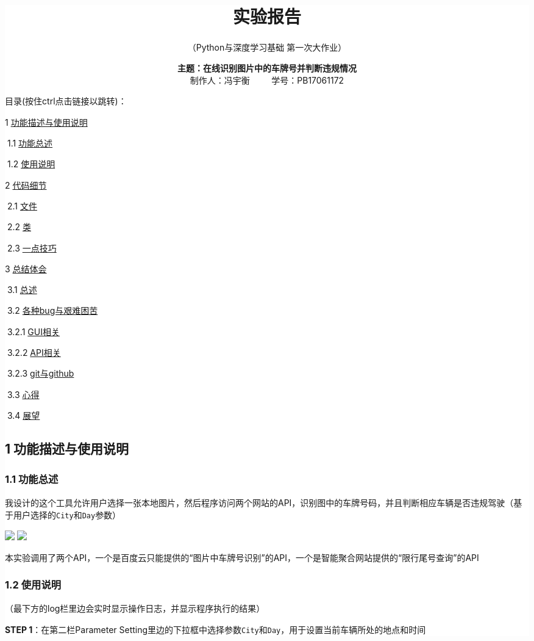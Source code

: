 <h1 align="center">实验报告</h1>

<p align="center">（Python与深度学习基础 第一次大作业）</p>
<div align="center"><b>主题：在线识别图片中的车牌号并判断违规情况</b><br/><span style="white-space:pre">制作人：冯宇衡		   学号：PB17061172</span></div>



目录(按住ctrl点击链接以跳转)：

1  <a href="#1">功能描述与使用说明</a>

​	1.1 <a href="#1.1"> 功能总述</a>

​	1.2  <a href="#1.2">使用说明</a>

2  <a href="#2">代码细节</a>

​	2.1  <a href="#2.1">文件</a>

​	2.2  <a href="#2.2">类</a>

​	2.3  <a href="#2.3">一点技巧</a>

3  <a href="#3">总结体会</a>

​	3.1  <a href="#3.1">总述</a>

​	3.2  <a href="#3.2">各种bug与艰难困苦</a>

​		3.2.1  <a href="#3.2.1">GUI相关</a>

​		3.2.2  <a href="#3.2.2">API相关</a>

​		3.2.3  <a href="#3.2.3">git与github</a>

​	3.3  <a href="#3.3">心得</a>

​	3.4  <a href="#3.4">展望</a>



## <a name="1" >1 功能描述与使用说明</a>

### <a name="1.1" >1.1 功能总述</a>

我设计的这个工具允许用户选择一张本地图片，然后程序访问两个网站的API，识别图中的车牌号码，并且判断相应车辆是否违规驾驶（基于用户选择的`City`和`Day`参数）

<img src="https://github.com/VincentCollins/Project_API_lpnAnalysis/tree/master/img_in_report/1.png"/>

<img src="https://github.com/Chaphlagical/WeChat-Robot/blob/master/image/1.jpg"/>

本实验调用了两个API，一个是百度云只能提供的“图片中车牌号识别”的API，一个是智能聚合网站提供的“限行尾号查询”的API



### <a name="1.2">1.2 使用说明</a>

（最下方的log栏里边会实时显示操作日志，并显示程序执行的结果）

**STEP 1**：在第二栏Parameter Setting里边的下拉框中选择参数`City`和`Day`，用于设置当前车辆所处的地点和时间
